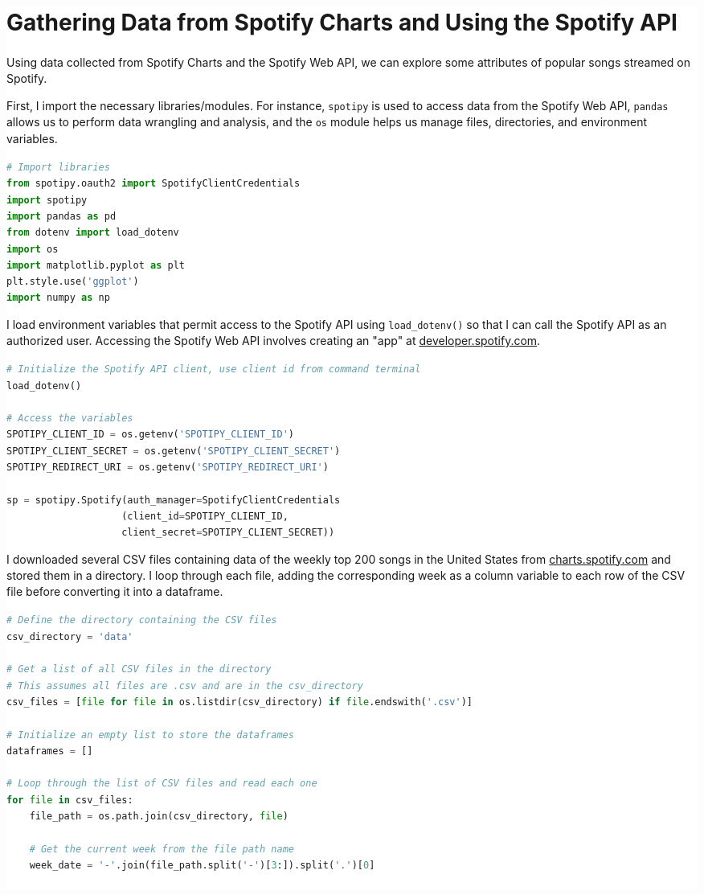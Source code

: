 # Gathering Data from Spotify Charts and Using the Spotify API

Using data collected from Spotify Charts and the Spotify Web API, we can explore some attributes of popular songs streamed on Spotify. 

First, I import the necessary libraries/modules. For instance, `spotipy` is used to access data from the Spotify Web API, `pandas` allows us to perform data wrangling and analysis, and the `os` module helps us manage files, directories, and environment variables.


```python
# Import libraries
from spotipy.oauth2 import SpotifyClientCredentials
import spotipy
import pandas as pd
from dotenv import load_dotenv
import os
import matplotlib.pyplot as plt
plt.style.use('ggplot')
import numpy as np

```

I load environment variables that permit access to the Spotify API using `load_dotenv()` so that I can call the Spotify API as an authorized user. Accessing the Spotify Web API involves creating an "app" at [developer.spotify.com](https://developer.spotify.com/dashboard).


```python
# Initialize the Spotify API client, use client id from command terminal 
load_dotenv()

# Access the variables
SPOTIPY_CLIENT_ID = os.getenv('SPOTIPY_CLIENT_ID')
SPOTIPY_CLIENT_SECRET = os.getenv('SPOTIPY_CLIENT_SECRET')
SPOTIPY_REDIRECT_URI = os.getenv('SPOTIPY_REDIRECT_URI')

sp = spotipy.Spotify(auth_manager=SpotifyClientCredentials
                    (client_id=SPOTIPY_CLIENT_ID,
                    client_secret=SPOTIPY_CLIENT_SECRET))
```

I downloaded several CSV files containing data of the weekly top 200 songs in the United States from [charts.spotify.com](https://charts.spotify.com/charts/overview/us) and stored them in a directory. I loop through each file, adding the corresponding week as a column variable to each row of the CSV file before converting it into a dataframe. 


```python
# Define the directory containing the CSV files
csv_directory = 'data'

# Get a list of all CSV files in the directory
# This assumes all files are .csv and are in the csv_directory
csv_files = [file for file in os.listdir(csv_directory) if file.endswith('.csv')]

# Initialize an empty list to store the dataframes
dataframes = []

# Loop through the list of CSV files and read each one
for file in csv_files:
    file_path = os.path.join(csv_directory, file)
    
    # Get the current week from the file path name
    week_date = '-'.join(file_path.split('-')[3:]).split('.')[0]
    
```